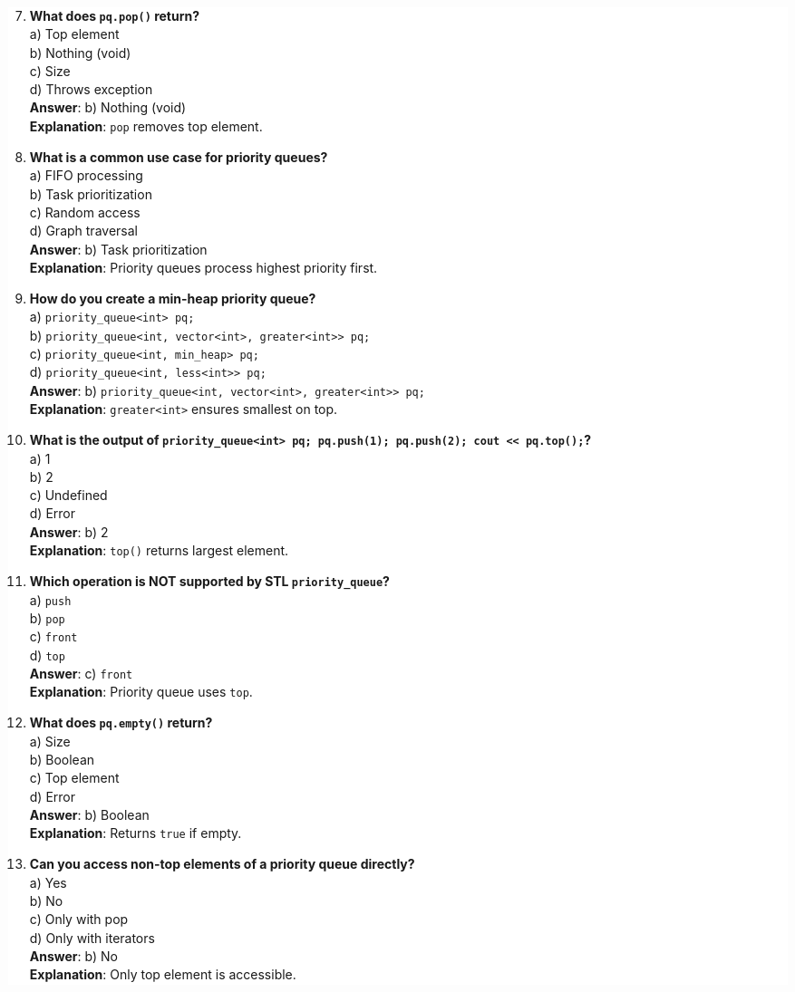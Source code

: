 7. **What does `pq.pop()` return?**  
   a) Top element  
   b) Nothing (void)  
   c) Size  
   d) Throws exception  
   **Answer**: b) Nothing (void)  
   **Explanation**: `pop` removes top element.

8. **What is a common use case for priority queues?**  
   a) FIFO processing  
   b) Task prioritization  
   c) Random access  
   d) Graph traversal  
   **Answer**: b) Task prioritization  
   **Explanation**: Priority queues process highest priority first.

9. **How do you create a min-heap priority queue?**  
   a) `priority_queue<int> pq;`  
   b) `priority_queue<int, vector<int>, greater<int>> pq;`  
   c) `priority_queue<int, min_heap> pq;`  
   d) `priority_queue<int, less<int>> pq;`  
   **Answer**: b) `priority_queue<int, vector<int>, greater<int>> pq;`  
   **Explanation**: `greater<int>` ensures smallest on top.

10. **What is the output of `priority_queue<int> pq; pq.push(1); pq.push(2); cout << pq.top();`?**  
    a) 1  
    b) 2  
    c) Undefined  
    d) Error  
    **Answer**: b) 2  
    **Explanation**: `top()` returns largest element.

11. **Which operation is NOT supported by STL `priority_queue`?**  
    a) `push`  
    b) `pop`  
    c) `front`  
    d) `top`  
    **Answer**: c) `front`  
    **Explanation**: Priority queue uses `top`.

12. **What does `pq.empty()` return?**  
    a) Size  
    b) Boolean  
    c) Top element  
    d) Error  
    **Answer**: b) Boolean  
    **Explanation**: Returns `true` if empty.

13. **Can you access non-top elements of a priority queue directly?**  
    a) Yes  
    b) No  
    c) Only with pop  
    d) Only with iterators  
    **Answer**: b) No  
    **Explanation**: Only top element is accessible.

